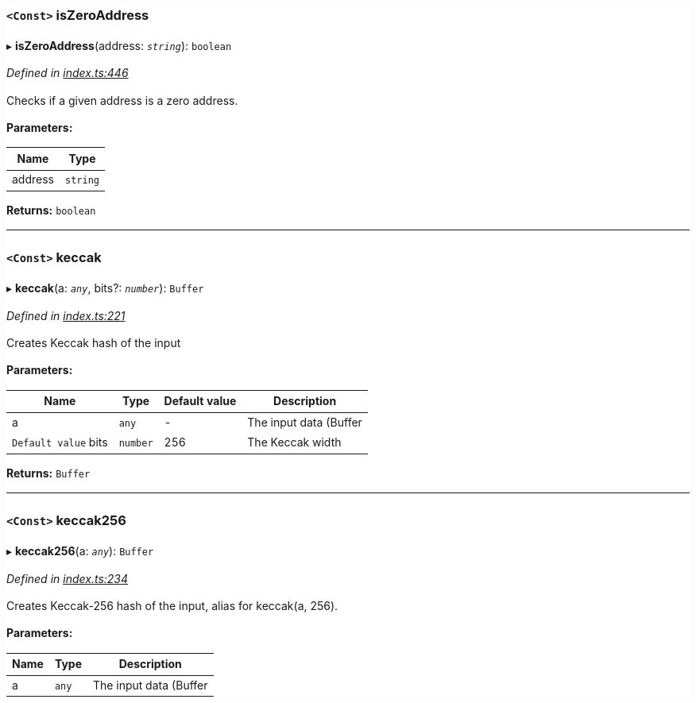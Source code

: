 <a id="iszeroaddress"></a>

### `<Const>` isZeroAddress

▸ **isZeroAddress**(address: _`string`_): `boolean`

_Defined in [index.ts:446](https://github.com/ethereumjs/ethereumjs-util/blob/dd56e02/src/index.ts#L446)_

Checks if a given address is a zero address.

**Parameters:**

| Name    | Type     |
| ------- | -------- |
| address | `string` |

**Returns:** `boolean`

---

<a id="keccak"></a>

### `<Const>` keccak

▸ **keccak**(a: _`any`_, bits?: _`number`_): `Buffer`

_Defined in [index.ts:221](https://github.com/ethereumjs/ethereumjs-util/blob/dd56e02/src/index.ts#L221)_

Creates Keccak hash of the input

**Parameters:**

| Name                 | Type     | Default value | Description            |
| -------------------- | -------- | ------------- | ---------------------- |
| a                    | `any`    | -             | The input data (Buffer | Array | String | Number) |
| `Default value` bits | `number` | 256           | The Keccak width       |

**Returns:** `Buffer`

---

<a id="keccak256"></a>

### `<Const>` keccak256

▸ **keccak256**(a: _`any`_): `Buffer`

_Defined in [index.ts:234](https://github.com/ethereumjs/ethereumjs-util/blob/dd56e02/src/index.ts#L234)_

Creates Keccak-256 hash of the input, alias for keccak(a, 256).

**Parameters:**

| Name | Type  | Description            |
| ---- | ----- | ---------------------- |
| a    | `any` | The input data (Buffer | Array | String | Number) |
